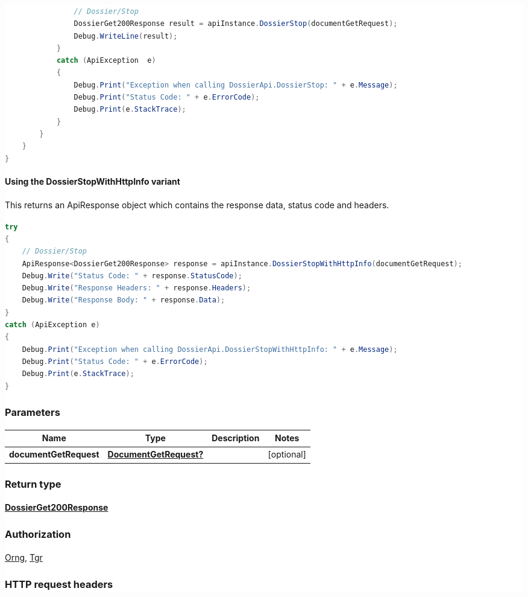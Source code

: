 ```csharp
                // Dossier/Stop
                DossierGet200Response result = apiInstance.DossierStop(documentGetRequest);
                Debug.WriteLine(result);
            }
            catch (ApiException  e)
            {
                Debug.Print("Exception when calling DossierApi.DossierStop: " + e.Message);
                Debug.Print("Status Code: " + e.ErrorCode);
                Debug.Print(e.StackTrace);
            }
        }
    }
}
```

#### Using the DossierStopWithHttpInfo variant
This returns an ApiResponse object which contains the response data, status code and headers.

```csharp
try
{
    // Dossier/Stop
    ApiResponse<DossierGet200Response> response = apiInstance.DossierStopWithHttpInfo(documentGetRequest);
    Debug.Write("Status Code: " + response.StatusCode);
    Debug.Write("Response Headers: " + response.Headers);
    Debug.Write("Response Body: " + response.Data);
}
catch (ApiException e)
{
    Debug.Print("Exception when calling DossierApi.DossierStopWithHttpInfo: " + e.Message);
    Debug.Print("Status Code: " + e.ErrorCode);
    Debug.Print(e.StackTrace);
}
```

### Parameters

| Name | Type | Description | Notes |
|------|------|-------------|-------|
| **documentGetRequest** | [**DocumentGetRequest?**](DocumentGetRequest?.md) |  | [optional]  |

### Return type

[**DossierGet200Response**](DossierGet200Response.md)

### Authorization

[Orng](../README.md#Orng), [Tgr](../README.md#Tgr)

### HTTP request headers

